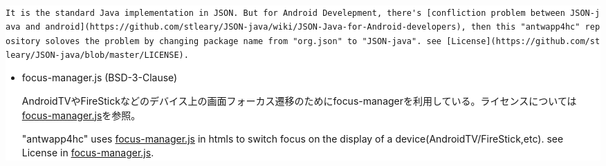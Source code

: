     It is the standard Java implementation in JSON. But for Android Develepment, there's [confliction problem between JSON-java and android](https://github.com/stleary/JSON-java/wiki/JSON-Java-for-Android-developers), then this "antwapp4hc" repository soloves the problem by changing package name from "org.json" to "JSON-java". see [License](https://github.com/stleary/JSON-java/blob/master/LICENSE).

- focus-manager.js (BSD-3-Clause)

  AndroidTVやFireStickなどのデバイス上の画面フォーカス遷移のためにfocus-managerを利用している。ライセンスについては[focus-manager.js](./app/src/main/assets/js/focus-manager.js)を参照。

  "antwapp4hc" uses [focus-manager.js](./app/src/main/assets/js/focus-manager.js) in htmls to switch focus on the display of a device(AndroidTV/FireStick,etc). see License in [focus-manager.js](./app/src/main/assets/js/focus-manager.js).



